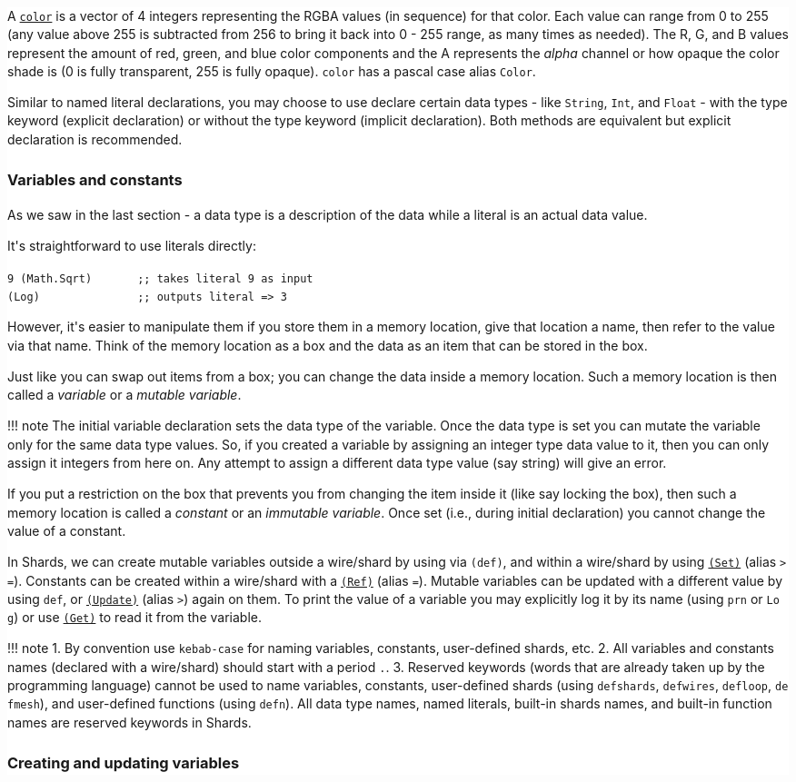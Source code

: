A [`color`](https://docs.fragcolor.xyz/shards/#color) is a vector of 4 integers representing the RGBA values (in sequence) for that color. Each value can range from 0 to 255 (any value above 255 is subtracted from 256 to bring it back into 0 - 255 range, as many times as needed). The R, G, and B values represent the amount of red, green, and blue color components and the A represents the *alpha* channel or how opaque the color shade is (0 is fully transparent, 255 is fully opaque). `color` has a pascal case alias `Color`.

Similar to named literal declarations, you may choose to use declare certain data types - like `String`, `Int`, and `Float` - with the type keyword (explicit declaration) or without the type keyword (implicit declaration). Both methods are equivalent but explicit declaration is recommended.

### Variables and constants

As we saw in the last section - a data type is a description of the data while a literal is an actual data value.

It's straightforward to use literals directly:
```{.clojure .annotate linenums="1"}
9 (Math.Sqrt)       ;; takes literal 9 as input
(Log)               ;; outputs literal => 3
```

However, it's easier to manipulate them if you store them in a memory location, give that location a name, then refer to the value via that name. Think of the memory location as a box and the data as an item that can be stored in the box.

Just like you can swap out items from a box; you can change the data inside a memory location. Such a memory location is then called a *variable* or a *mutable variable*.

!!! note
    The initial variable declaration sets the data type of the variable. Once the data type is set you can mutate the variable only for the same data type values. So, if you created a variable by assigning an integer type data value to it, then you can only assign it integers from here on. Any attempt to assign a different data type value (say string) will give an error. 

If you put a restriction on the box that prevents you from changing the item inside it (like say locking the box), then such a memory location is called a *constant* or an *immutable variable*. Once set (i.e., during initial declaration) you cannot change the value of a constant.

In Shards, we can create mutable variables outside a wire/shard by using via `(def)`, and within a wire/shard by using [`(Set)`](https://docs.fragcolor.xyz/shards/General/Set/) (alias `>=`). Constants can be created within a wire/shard with a [`(Ref)`]() (alias `=`). Mutable variables can be updated with a different value by using `def`, or [`(Update)`](https://docs.fragcolor.xyz/shards/General/Update/) (alias `>`) again on them. To print the value of a variable you may explicitly log it by its name (using `prn` or `Log`) or use [`(Get)`](https://docs.fragcolor.xyz/shards/General/Get/) to read it from the variable.

!!! note
    1. By convention use `kebab-case` for naming variables, constants, user-defined shards, etc.
    2. All variables and constants names (declared with a wire/shard) should start with a period `.`.
    3. Reserved keywords (words that are already taken up by the programming language) cannot be used to name variables, constants, user-defined shards (using `defshards`, `defwires`, `defloop`, `defmesh`), and user-defined functions (using `defn`). All data type names, named literals, built-in shards names, and built-in function names are reserved keywords in Shards.

### Creating and updating variables
